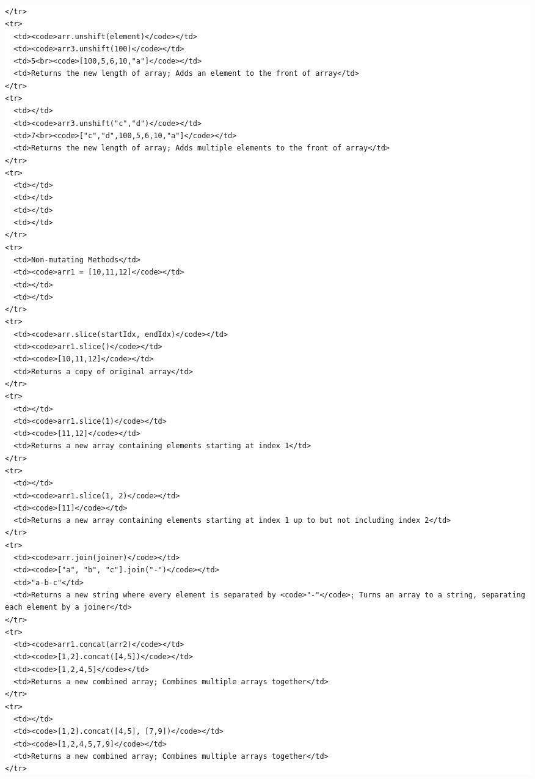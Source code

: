     </tr>
    <tr>
      <td><code>arr.unshift(element)</code></td>
      <td><code>arr3.unshift(100)</code></td>
      <td>5<br><code>[100,5,6,10,"a"]</code></td>
      <td>Returns the new length of array; Adds an element to the front of array</td>
    </tr>
    <tr>
      <td></td>
      <td><code>arr3.unshift("c","d")</code></td>
      <td>7<br><code>["c","d",100,5,6,10,"a"]</code></td>
      <td>Returns the new length of array; Adds multiple elements to the front of array</td>
    </tr>
    <tr>
      <td></td>
      <td></td>
      <td></td>
      <td></td>
    </tr>
    <tr>
      <td>Non-mutating Methods</td>
      <td><code>arr1 = [10,11,12]</code></td>
      <td></td>
      <td></td>
    </tr>
    <tr>
      <td><code>arr.slice(startIdx, endIdx)</code></td>
      <td><code>arr1.slice()</code></td>
      <td><code>[10,11,12]</code></td>
      <td>Returns a copy of original array</td>
    </tr>
    <tr>
      <td></td>
      <td><code>arr1.slice(1)</code></td>
      <td><code>[11,12]</code></td>
      <td>Returns a new array containing elements starting at index 1</td>
    </tr>
    <tr>
      <td></td>
      <td><code>arr1.slice(1, 2)</code></td>
      <td><code>[11]</code></td>
      <td>Returns a new array containing elements starting at index 1 up to but not including index 2</td>
    </tr>
    <tr>
      <td><code>arr.join(joiner)</code></td>
      <td><code>["a", "b", "c"].join("-")</code></td>
      <td>"a-b-c"</td>
      <td>Returns a new string where every element is separated by <code>"-"</code>; Turns an array to a string, separating each element by a joiner</td>
    </tr>
    <tr>
      <td><code>arr1.concat(arr2)</code></td>
      <td><code>[1,2].concat([4,5])</code></td>
      <td><code>[1,2,4,5]</code></td>
      <td>Returns a new combined array; Combines multiple arrays together</td>
    </tr>
    <tr>
      <td></td>
      <td><code>[1,2].concat([4,5], [7,9])</code></td>
      <td><code>[1,2,4,5,7,9]</code></td>
      <td>Returns a new combined array; Combines multiple arrays together</td>
    </tr>
  </tbody>
